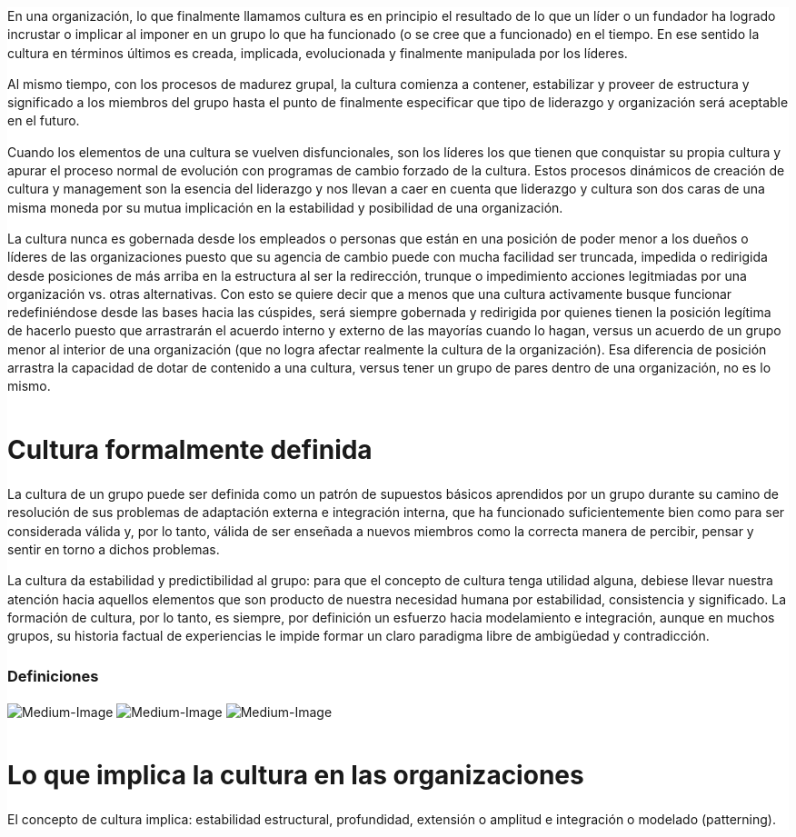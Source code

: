 En una organización, lo que finalmente llamamos cultura es en principio el resultado de lo que un líder o un fundador ha logrado incrustar o implicar al imponer en un grupo lo que ha funcionado (o se cree que a funcionado) en el tiempo. En ese sentido la cultura en términos últimos es creada, implicada, evolucionada y finalmente manipulada por los líderes.

Al mismo tiempo, con los procesos de madurez grupal, la cultura comienza a contener, estabilizar y proveer de estructura y significado a los miembros del grupo hasta el punto de finalmente especificar que tipo de liderazgo y organización será aceptable en el futuro.

Cuando los elementos de una cultura se vuelven disfuncionales, son los líderes los que tienen que conquistar su propia cultura y apurar el proceso normal de evolución con programas de cambio forzado de la cultura. Estos procesos dinámicos de creación de cultura y management son la esencia del liderazgo y nos llevan a caer en cuenta que liderazgo y cultura son dos caras de una misma moneda por su mutua implicación en la estabilidad y posibilidad de una organización.

La cultura nunca es gobernada desde los empleados o personas que están en una posición de poder menor a los dueños o líderes de las organizaciones puesto que su agencia de cambio puede con mucha facilidad ser truncada, impedida o redirigida desde posiciones de más arriba en la estructura al ser la redirección, trunque o impedimiento acciones legitmiadas por una organización vs. otras alternativas. Con esto se quiere decir que a menos que una cultura activamente busque funcionar redefiniéndose desde las bases hacia las cúspides, será siempre gobernada y redirigida por quienes tienen la posición legítima de hacerlo puesto que arrastrarán el acuerdo interno y externo de las mayorías cuando lo hagan, versus un acuerdo de un grupo menor al interior de una organización (que no logra afectar realmente la cultura de la organización). Esa diferencia de posición arrastra la capacidad de dotar de contenido a una cultura, versus tener un grupo de pares dentro de una organización, no es lo mismo.

# Cultura formalmente definida

La cultura de un grupo puede ser definida como un patrón de supuestos básicos aprendidos por un grupo durante su camino de resolución de sus problemas de adaptación externa e integración interna, que ha funcionado suficientemente bien como para ser considerada válida y, por lo tanto, válida de ser enseñada a nuevos miembros como la correcta manera de percibir, pensar y sentir en torno a dichos problemas.

La cultura da estabilidad y predictibilidad al grupo: para que el concepto de cultura tenga utilidad alguna, debiese llevar nuestra atención hacia aquellos elementos que son producto de nuestra necesidad humana por estabilidad, consistencia y significado. La formación de cultura, por lo tanto, es siempre, por definición un esfuerzo hacia modelamiento e integración, aunque en muchos grupos, su historia factual de experiencias le impide formar un claro paradigma libre de ambigüedad y contradicción.

### Definiciones

![Medium-Image](/blog/images/posts/1*zZyhXplaj2xImFIJiqjHyw.png)
![Medium-Image](/blog/images/posts/1*YshttUVDGJ1fAipfJzShiA.png)
![Medium-Image](/blog/images/posts/1*yp2S_bscN0h0jH82DZiFnA.png)

# Lo que implica la cultura en las organizaciones

El concepto de cultura implica: estabilidad estructural, profundidad, extensión o amplitud e integración o modelado (patterning).
